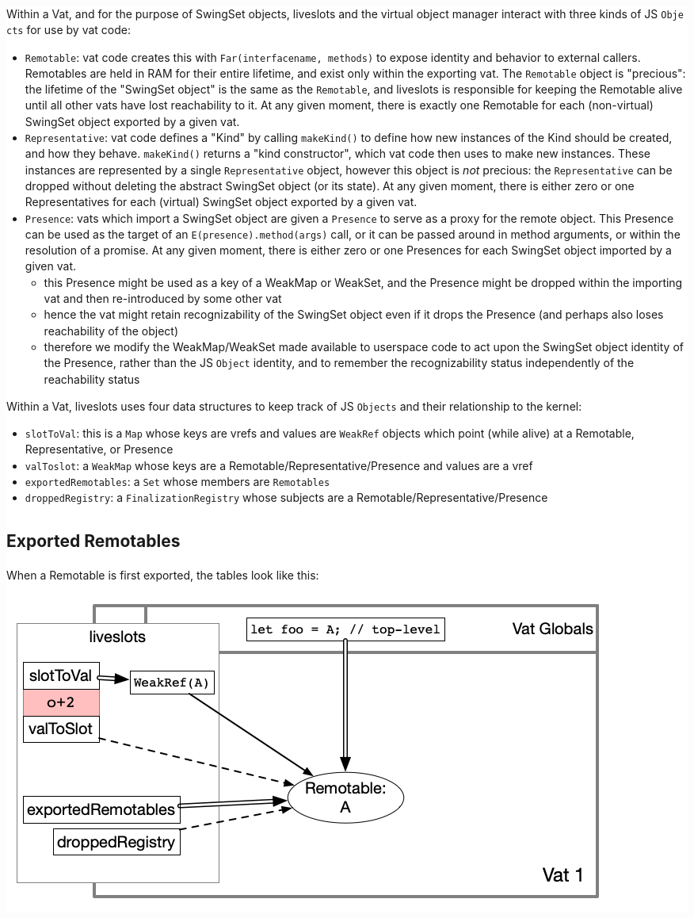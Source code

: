 Within a Vat, and for the purpose of SwingSet objects, liveslots and the virtual object manager interact with three kinds of JS `Objects` for use by vat code:

- `Remotable`: vat code creates this with `Far(interfacename, methods)` to expose identity and behavior to external callers. Remotables are held in RAM for their entire lifetime, and exist only within the exporting vat. The `Remotable` object is "precious": the lifetime of the "SwingSet object" is the same as the `Remotable`, and liveslots is responsible for keeping the Remotable alive until all other vats have lost reachability to it. At any given moment, there is exactly one Remotable for each (non-virtual) SwingSet object exported by a given vat.
- `Representative`: vat code defines a "Kind" by calling `makeKind()` to define how new instances of the Kind should be created, and how they behave. `makeKind()` returns a "kind constructor", which vat code then uses to make new instances. These instances are represented by a single `Representative` object, however this object is _not_ precious: the `Representative` can be dropped without deleting the abstract SwingSet object (or its state). At any given moment, there is either zero or one Representatives for each (virtual) SwingSet object exported by a given vat.
- `Presence`: vats which import a SwingSet object are given a `Presence` to serve as a proxy for the remote object. This Presence can be used as the target of an `E(presence).method(args)` call, or it can be passed around in method arguments, or within the resolution of a promise. At any given moment, there is either zero or one Presences for each SwingSet object imported by a given vat.
  - this Presence might be used as a key of a WeakMap or WeakSet, and the Presence might be dropped within the importing vat and then re-introduced by some other vat
  - hence the vat might retain recognizability of the SwingSet object even if it drops the Presence (and perhaps also loses reachability of the object)
  - therefore we modify the WeakMap/WeakSet made available to userspace code to act upon the SwingSet object identity of the Presence, rather than the JS `Object` identity, and to remember the recognizability status independently of the reachability status

Within a Vat, liveslots uses four data structures to keep track of JS `Objects` and their relationship to the kernel:

- `slotToVal`: this is a `Map` whose keys are vrefs and values are `WeakRef` objects which point (while alive) at a Remotable, Representative, or Presence
- `valToslot`: a `WeakMap` whose keys are a Remotable/Representative/Presence and values are a vref
- `exportedRemotables`: a `Set` whose members are `Remotables`
- `droppedRegistry`: a `FinalizationRegistry` whose subjects are a Remotable/Representative/Presence

## Exported Remotables

When a Remotable is first exported, the tables look like this:

![Exported Remotable](./images/gc/exported-remotable.png 'Exported Remotable')
